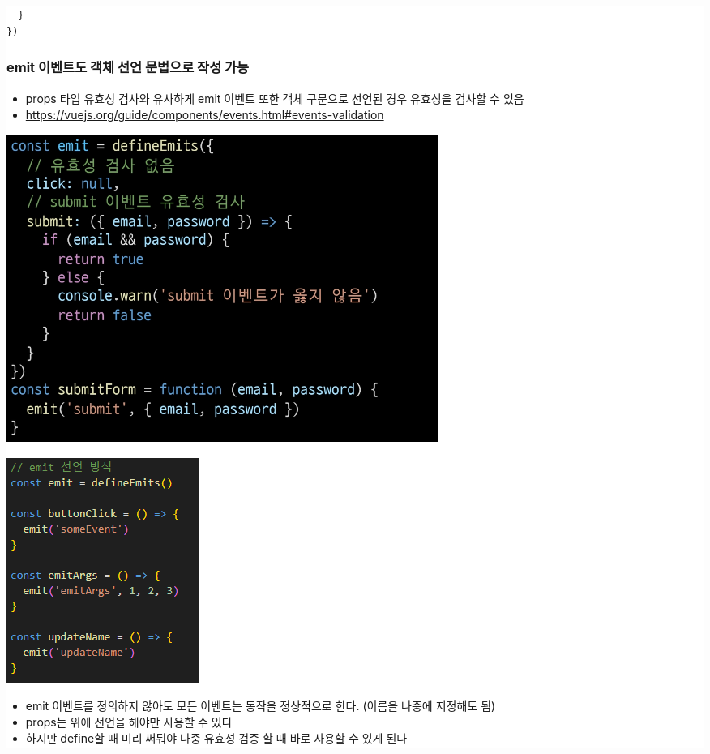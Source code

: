 ```javascript
  }
})
```

### emit 이벤트도 객체 선언 문법으로 작성 가능
- props 타입 유효성 검사와 유사하게 emit 이벤트 또한 객체 구문으로 선언된 경우 유효성을 검사할 수 있음
- https://vuejs.org/guide/components/events.html#events-validation

![Alt text](<images/참고 6.PNG>)

![Alt text](<images/참고 7.PNG>)

- emit 이벤트를 정의하지 않아도 모든 이벤트는 동작을 정상적으로 한다. (이름을 나중에 지정해도 됨)
- props는 위에 선언을 해야만 사용할 수 있다
- 하지만 define할 때 미리 써둬야 나중 유효성 검증 할 때 바로 사용할 수 있게 된다